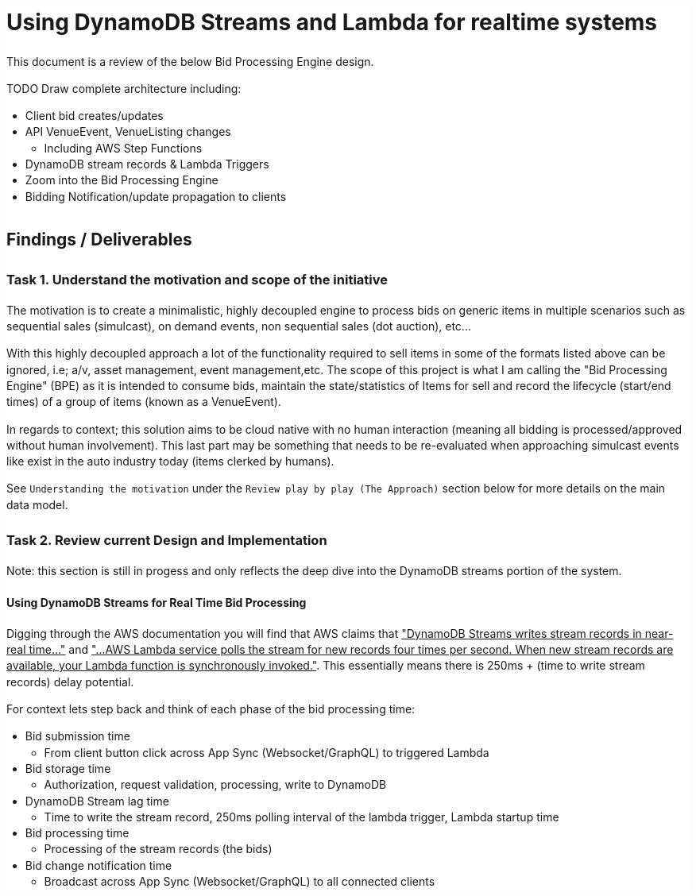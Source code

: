 # Using DynamoDB Streams and Lambda for realtime systems

This document is a review of the below Bid Processing Engine design.

TODO Draw complete architecture including:
- Client bid creates/updates
- API VenueEvent, VenueListing changes
    - Including AWS Step Functions
- DynamoDB stream records & Lambda Triggers
- Zoom into the Bid Processing Engine
- Bidding Notification/update propagation to clients

## Findings / Deliverables

### Task 1. Understand the motivation and scope of the initiative


The motivation is to create a minimalistic, highly decoupled engine to process bids on generic items in multiple scenarios such as sequential sales (simulcast), on demand events, non sequential sales (dot auction), etc...

With this highly decoupled approach a lot of the functionality required to sell items in some of the formats listed above can be ignored, i.e; a/v, asset management, event management,etc. The scope of this project is what I am calling the "Bid Processing Engine" (BPE) as it is intended to consume bids, maintain the state/statistics of Items for sell and record the lifecycle (start/end times) of a group of items (known as a VenueEvent).

In regards to context; this solution aims to be cloud native with no human interaction (meaning all bidding is processed/approved without human involvement). This last part may be something that needs to be re-evaluated when approaching simulcast events like exist in the auto industry today (items clerked by humans).

See `Understanding the motivation` under the `Review play by play (The Approach)` section below for more details on the main data model.

### Task 2. Review current Design and Implementation

Note: this section is still in progess and only reflects the deep dive into the DynamoDB streams portion of the system.

#### Using DynamoDB Streams for Real Time Bid Processing

Digging through the AWS documentation you will find that AWS claims that ["DynamoDB Streams writes stream records in near-real time..."](https://docs.aws.amazon.com/amazondynamodb/latest/developerguide/Streams.html) and ["...AWS Lambda service polls the stream for new records four times per second. When new stream records are available, your Lambda function is synchronously invoked."](https://docs.aws.amazon.com/amazondynamodb/latest/developerguide/Streams.Lambda.html). This essentially means there is 250ms + (time to write stream records) delay potential. 

For context lets step back and think of each phase of the bid processing time:

- Bid submission time
    - From client button click across App Sync (Websocket/GraphQL) to triggered Lambda
- Bid storage time
    - Authorization, request validation, processing, write to DynamoDB
- DynamoDB Stream lag time
    - Time to write the stream record, 250ms polling interval of the lambda trigger, Lambda startup time
- Bid processing time
    - Processing of the stream records (the bids)
- Bid change notification time
    - Broadcast across App Sync (Websocket/GraphQL) to all connected clients
